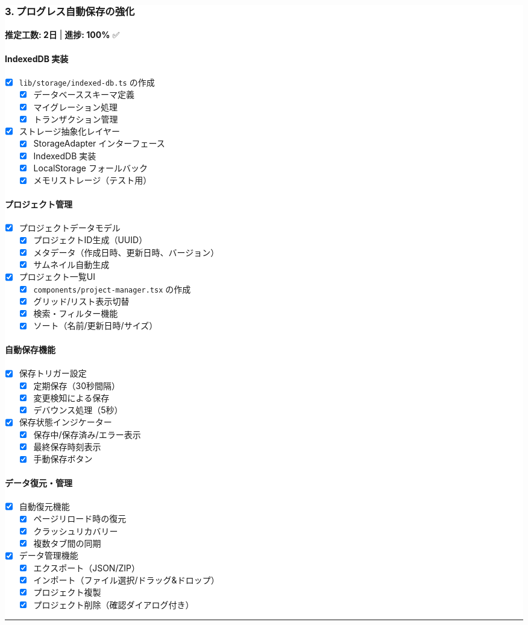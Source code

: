 
### 3. プログレス自動保存の強化

**推定工数: 2日** | **進捗: 100%** ✅

#### IndexedDB 実装

- [x] `lib/storage/indexed-db.ts` の作成
  - [x] データベーススキーマ定義
  - [x] マイグレーション処理
  - [x] トランザクション管理
- [x] ストレージ抽象化レイヤー
  - [x] StorageAdapter インターフェース
  - [x] IndexedDB 実装
  - [x] LocalStorage フォールバック
  - [x] メモリストレージ（テスト用）

#### プロジェクト管理

- [x] プロジェクトデータモデル
  - [x] プロジェクトID生成（UUID）
  - [x] メタデータ（作成日時、更新日時、バージョン）
  - [x] サムネイル自動生成
- [x] プロジェクト一覧UI
  - [x] `components/project-manager.tsx` の作成
  - [x] グリッド/リスト表示切替
  - [x] 検索・フィルター機能
  - [x] ソート（名前/更新日時/サイズ）

#### 自動保存機能

- [x] 保存トリガー設定
  - [x] 定期保存（30秒間隔）
  - [x] 変更検知による保存
  - [x] デバウンス処理（5秒）
- [x] 保存状態インジケーター
  - [x] 保存中/保存済み/エラー表示
  - [x] 最終保存時刻表示
  - [x] 手動保存ボタン

#### データ復元・管理

- [x] 自動復元機能
  - [x] ページリロード時の復元
  - [x] クラッシュリカバリー
  - [x] 複数タブ間の同期
- [x] データ管理機能
  - [x] エクスポート（JSON/ZIP）
  - [x] インポート（ファイル選択/ドラッグ&ドロップ）
  - [x] プロジェクト複製
  - [x] プロジェクト削除（確認ダイアログ付き）

---
